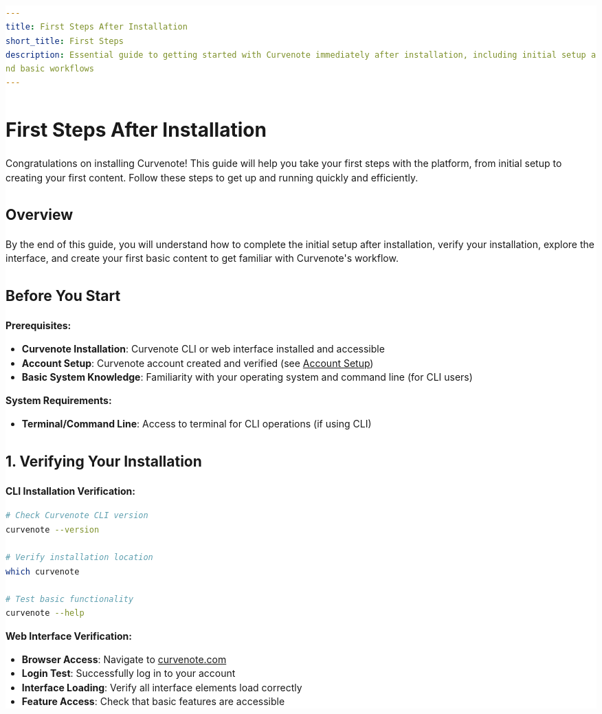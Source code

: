 ```yaml
---
title: First Steps After Installation
short_title: First Steps
description: Essential guide to getting started with Curvenote immediately after installation, including initial setup and basic workflows
---
```


# First Steps After Installation

Congratulations on installing Curvenote! This guide will help you take your first steps with the platform, from initial setup to creating your first content. Follow these steps to get up and running quickly and efficiently.

## Overview

By the end of this guide, you will understand how to complete the initial setup after installation, verify your installation, explore the interface, and create your first basic content to get familiar with Curvenote's workflow.

## Before You Start

**Prerequisites:**
- **Curvenote Installation**: Curvenote CLI or web interface installed and accessible
- **Account Setup**: Curvenote account created and verified (see [Account Setup](./account-setup.md))
- **Basic System Knowledge**: Familiarity with your operating system and command line (for CLI users)

**System Requirements:**
- **Terminal/Command Line**: Access to terminal for CLI operations (if using CLI)

## 1. Verifying Your Installation

**CLI Installation Verification:**
```bash
# Check Curvenote CLI version
curvenote --version

# Verify installation location
which curvenote

# Test basic functionality
curvenote --help
```

**Web Interface Verification:**
- **Browser Access**: Navigate to [curvenote.com](https://curvenote.com)
- **Login Test**: Successfully log in to your account
- **Interface Loading**: Verify all interface elements load correctly
- **Feature Access**: Check that basic features are accessible
